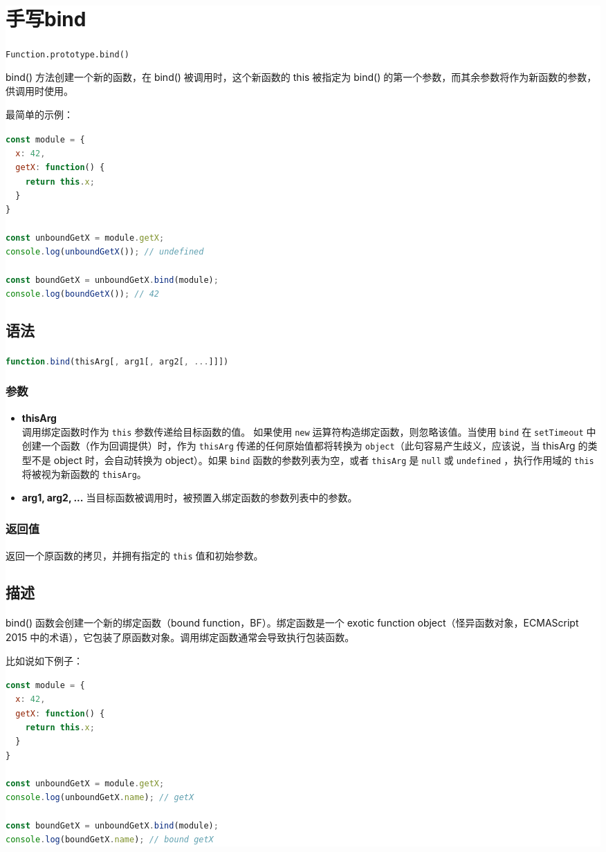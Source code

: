 # 手写bind

`Function.prototype.bind()`

bind() 方法创建一个新的函数，在 bind() 被调用时，这个新函数的 this 被指定为 bind() 的第一个参数，而其余参数将作为新函数的参数，供调用时使用。

最简单的示例：

```JavaScript
const module = {
  x: 42,
  getX: function() {
    return this.x;
  }
}

const unboundGetX = module.getX;
console.log(unboundGetX()); // undefined

const boundGetX = unboundGetX.bind(module);
console.log(boundGetX()); // 42
```

## 语法

```JavaScript
function.bind(thisArg[, arg1[, arg2[, ...]]])
```

### 参数

- **thisArg**  
  调用绑定函数时作为 `this` 参数传递给目标函数的值。 如果使用 `new` 运算符构造绑定函数，则忽略该值。当使用 `bind` 在 `setTimeout` 中创建一个函数（作为回调提供）时，作为 `thisArg` 传递的任何原始值都将转换为 `object`（此句容易产生歧义，应该说，当 thisArg 的类型不是 object 时，会自动转换为 object）。如果 `bind` 函数的参数列表为空，或者 `thisArg` 是 `null` 或 `undefined` ，执行作用域的 `this` 将被视为新函数的 `thisArg`。

- **arg1, arg2, ...**
  当目标函数被调用时，被预置入绑定函数的参数列表中的参数。

### 返回值

返回一个原函数的拷贝，并拥有指定的 `this` 值和初始参数。

## 描述

bind() 函数会创建一个新的绑定函数（bound function，BF）。绑定函数是一个 exotic function object（怪异函数对象，ECMAScript 2015 中的术语），它包装了原函数对象。调用绑定函数通常会导致执行包装函数。

比如说如下例子：

```JavaScript
const module = {
  x: 42,
  getX: function() {
    return this.x;
  }
}

const unboundGetX = module.getX;
console.log(unboundGetX.name); // getX

const boundGetX = unboundGetX.bind(module);
console.log(boundGetX.name); // bound getX
```
